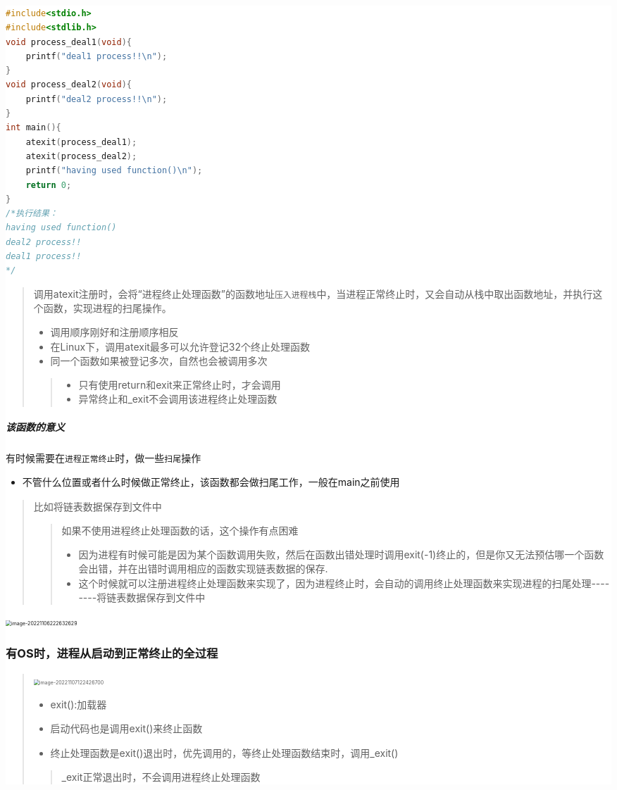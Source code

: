 ```c
#include<stdio.h>
#include<stdlib.h>
void process_deal1(void){
    printf("deal1 process!!\n");
}
void process_deal2(void){
    printf("deal2 process!!\n");
}
int main(){
    atexit(process_deal1);
    atexit(process_deal2);
    printf("having used function()\n");
    return 0;
}
/*执行结果：
having used function()
deal2 process!!
deal1 process!!
*/
```

> ​       调用atexit注册时，会将“进程终止处理函数”的函数地址`压入进程栈`中，当进程正常终止时，又会自动从栈中取出函数地址，并执行这个函数，实现进程的扫尾操作。
>
> + 调用顺序刚好和注册顺序相反
> + 在Linux下，调用atexit最多可以允许登记32个终止处理函数
> + 同一个函数如果被登记多次，自然也会被调用多次
>
> > + 只有使用return和exit来正常终止时，才会调用
> > + 异常终止和_exit不会调用该进程终止处理函数

##### 该函数的意义

有时候需要在`进程正常终止`时，做一些`扫尾`操作

+ 不管什么位置或者什么时候做正常终止，该函数都会做扫尾工作，一般在main之前使用

> 比如将链表数据保存到文件中
>
> > 如果不使用进程终止处理函数的话，这个操作有点困难
> >
> > + 因为进程有时候可能是因为某个函数调用失败，然后在函数出错处理时调用exit(-1)终止的，但是你又无法预估哪一个函数会出错，并在出错时调用相应的函数实现链表数据的保存.
> > + 这个时候就可以注册进程终止处理函数来实现了，因为进程终止时，会自动的调用终止处理函数来实现进程的扫尾处理--------将链表数据保存到文件中

<img src="/home/guojiawei/.config/Typora/typora-user-images/image-20221106222632629.png" alt="image-20221106222632629" style="zoom:50%;" />

### 有OS时，进程从启动到正常终止的全过程

>  <img src="/home/guojiawei/.config/Typora/typora-user-images/image-20221107122426700.png" alt="image-20221107122426700" style="zoom: 50%;" />
>
> + exit():加载器
>
> + 启动代码也是调用exit()来终止函数
>
> + 终止处理函数是exit()退出时，优先调用的，等终止处理函数结束时，调用_exit()
>
> > _exit正常退出时，不会调用进程终止处理函数
